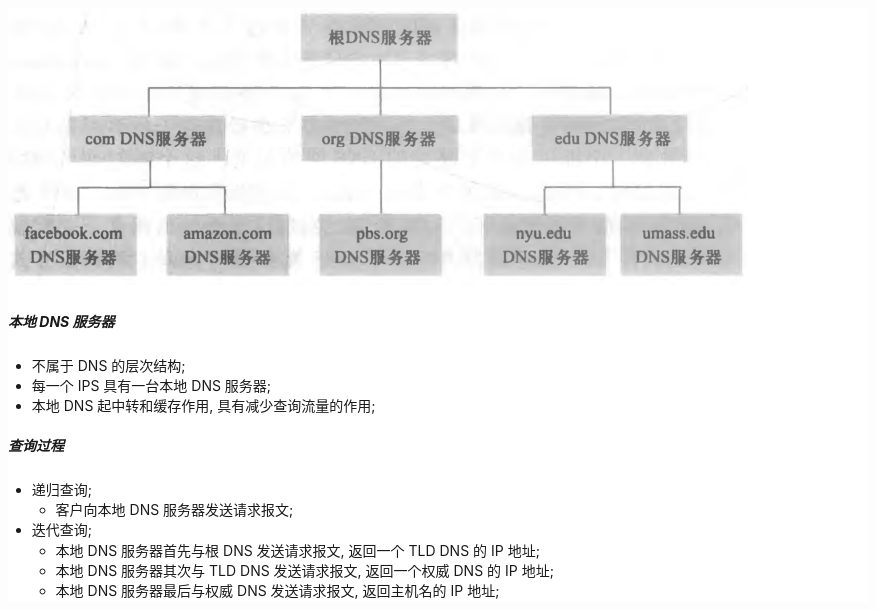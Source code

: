 ![层次结构](./images/2023-08-30-14-16-17.png)

##### 本地 DNS 服务器

- 不属于 DNS 的层次结构;
- 每一个 IPS 具有一台本地 DNS 服务器;
- 本地 DNS 起中转和缓存作用, 具有减少查询流量的作用;

##### 查询过程

- 递归查询;
  - 客户向本地 DNS 服务器发送请求报文;
- 迭代查询;
  - 本地 DNS 服务器首先与根 DNS 发送请求报文, 返回一个 TLD DNS 的 IP 地址;
  - 本地 DNS 服务器其次与 TLD DNS 发送请求报文, 返回一个权威 DNS 的 IP 地址;
  - 本地 DNS 服务器最后与权威 DNS 发送请求报文, 返回主机名的 IP 地址;
